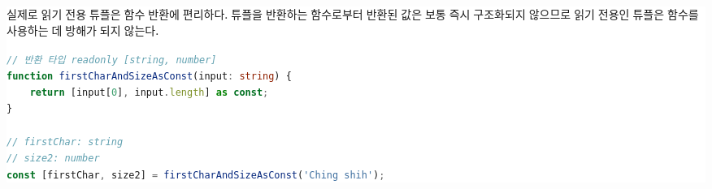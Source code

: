 실제로 읽기 전용 튜플은 함수 반환에 편리하다. 튜플을 반환하는 함수로부터 반환된 값은 보통 즉시 구조화되지 않으므로 읽기 전용인 튜플은 함수를 사용하는 데 방해가 되지 않는다.
```ts
// 반환 타입 readonly [string, number]
function firstCharAndSizeAsConst(input: string) {
    return [input[0], input.length] as const;
}

// firstChar: string
// size2: number
const [firstChar, size2] = firstCharAndSizeAsConst('Ching shih');
```
